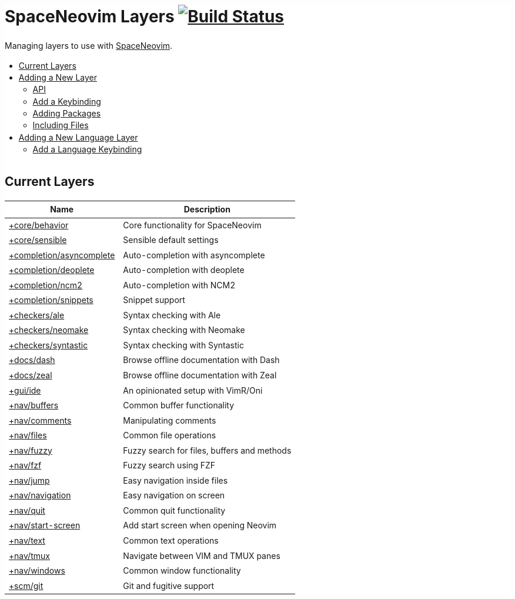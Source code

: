 # SpaceNeovim Layers [![Build Status](https://travis-ci.org/Tehnix/spaceneovim-layers.svg?branch=master)](https://travis-ci.org/Tehnix/spaceneovim-layers)

Managing layers to use with [SpaceNeovim](https://github.com/Tehnix/spaceneovim).

- [Current Layers](#current-layers)
- [Adding a New Layer](#adding-a-new-layer)
  - [API](#api)
  - [Add a Keybinding](#add-a-keybinding)
  - [Adding Packages](#adding-packages)
  - [Including Files](#including-files)
- [Adding a New Language Layer](#adding-a-new-language-layer)
  - [Add a Language Keybinding](#add-a-language-keybinding)

## Current Layers

| Name                                                        | Description                                         |
| ----------------------------------------------------------- | --------------------------------------------------- |
| [+core/behavior](layers/+core/behavior)                     | Core functionality for SpaceNeovim                  |
| [+core/sensible](layers/+core/sensible)                     | Sensible default settings                           |
| [+completion/asyncomplete](layers/+completion/asyncomplete) | Auto-completion with asyncomplete                   |
| [+completion/deoplete](layers/+completion/deoplete)         | Auto-completion with deoplete                       |
| [+completion/ncm2](layers/+completion/ncm2)                 | Auto-completion with NCM2                           |
| [+completion/snippets](layers/+completion/snippets)         | Snippet support                                     |
| [+checkers/ale](layers/+checkers/ale)                       | Syntax checking with Ale                            |
| [+checkers/neomake](layers/+checkers/neomake)               | Syntax checking with Neomake                        |
| [+checkers/syntastic](layers/+checkers/syntastic)           | Syntax checking with Syntastic                      |
| [+docs/dash](layers/+docs/dash)                             | Browse offline documentation with Dash              |
| [+docs/zeal](layers/+docs/zeal)                             | Browse offline documentation with Zeal              |
| [+gui/ide](layers/+gui/ide)                                 | An opinionated setup with VimR/Oni                  |
| [+nav/buffers](layers/+nav/buffers)                         | Common buffer functionality                         |
| [+nav/comments](layers/+nav/comments)                       | Manipulating comments                               |
| [+nav/files](layers/+nav/files)                             | Common file operations                              |
| [+nav/fuzzy](layers/+nav/fuzzy)                             | Fuzzy search for files, buffers and methods         |
| [+nav/fzf](layers/+nav/fzf)                                 | Fuzzy search using FZF                              |
| [+nav/jump](layers/+nav/jump)                               | Easy navigation inside files                        |
| [+nav/navigation](layers/+nav/navigation)                   | Easy navigation on screen                           |
| [+nav/quit](layers/+nav/quit)                               | Common quit functionality                           |
| [+nav/start-screen](layers/+nav/start-screen)               | Add start screen when opening Neovim                |
| [+nav/text](layers/+nav/text)                               | Common text operations                              |
| [+nav/tmux](layers/+nav/tmux)                               | Navigate between VIM and TMUX panes                 |
| [+nav/windows](layers/+nav/windows)                         | Common window functionality                         |
| [+scm/git](layers/+scm/git)                                 | Git and fugitive support                            |